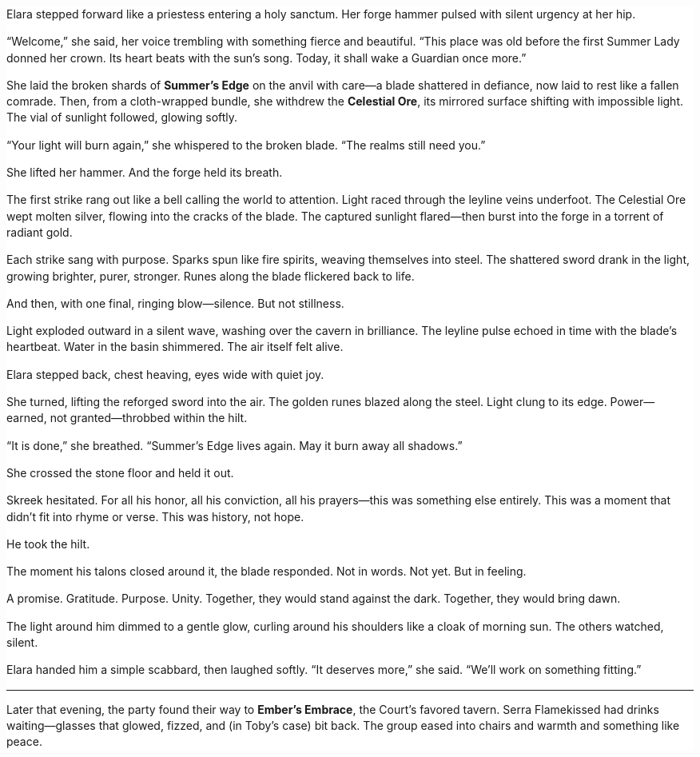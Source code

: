 Elara stepped forward like a priestess entering a holy sanctum. Her forge hammer pulsed with silent urgency at her hip.

“Welcome,” she said, her voice trembling with something fierce and beautiful. “This place was old before the first Summer Lady donned her crown. Its heart beats with the sun’s song. Today, it shall wake a Guardian once more.”

She laid the broken shards of **Summer’s Edge** on the anvil with care—a blade shattered in defiance, now laid to rest like a fallen comrade. Then, from a cloth-wrapped bundle, she withdrew the **Celestial Ore**, its mirrored surface shifting with impossible light. The vial of sunlight followed, glowing softly.

“Your light will burn again,” she whispered to the broken blade. “The realms still need you.”

She lifted her hammer. And the forge held its breath.

The first strike rang out like a bell calling the world to attention. Light raced through the leyline veins underfoot. The Celestial Ore wept molten silver, flowing into the cracks of the blade. The captured sunlight flared—then burst into the forge in a torrent of radiant gold.

Each strike sang with purpose. Sparks spun like fire spirits, weaving themselves into steel. The shattered sword drank in the light, growing brighter, purer, stronger. Runes along the blade flickered back to life.

And then, with one final, ringing blow—silence. But not stillness.

Light exploded outward in a silent wave, washing over the cavern in brilliance. The leyline pulse echoed in time with the blade’s heartbeat. Water in the basin shimmered. The air itself felt alive.

Elara stepped back, chest heaving, eyes wide with quiet joy.

She turned, lifting the reforged sword into the air. The golden runes blazed along the steel. Light clung to its edge. Power—earned, not granted—throbbed within the hilt.

“It is done,” she breathed. “Summer’s Edge lives again. May it burn away all shadows.”

She crossed the stone floor and held it out.

Skreek hesitated. For all his honor, all his conviction, all his prayers—this was something else entirely. This was a moment that didn’t fit into rhyme or verse. This was history, not hope.

He took the hilt.

The moment his talons closed around it, the blade responded. Not in words. Not yet. But in feeling.

A promise. Gratitude. Purpose. Unity. Together, they would stand against the dark. Together, they would bring dawn.

The light around him dimmed to a gentle glow, curling around his shoulders like a cloak of morning sun. The others watched, silent.

Elara handed him a simple scabbard, then laughed softly. “It deserves more,” she said. “We’ll work on something fitting.”

---

Later that evening, the party found their way to **Ember’s Embrace**, the Court’s favored tavern. Serra Flamekissed had drinks waiting—glasses that glowed, fizzed, and (in Toby’s case) bit back. The group eased into chairs and warmth and something like peace.
